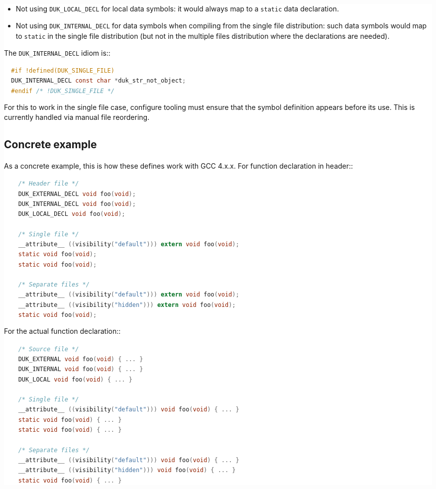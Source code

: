 * Not using ``DUK_LOCAL_DECL`` for local data symbols: it would always map
  to a ``static`` data declaration.

* Not using ``DUK_INTERNAL_DECL`` for data symbols when compiling from the
  single file distribution: such data symbols would map to ``static`` in
  the single file distribution (but not in the multiple files distribution
  where the declarations are needed).

The ``DUK_INTERNAL_DECL`` idiom is::

```c
  #if !defined(DUK_SINGLE_FILE)
  DUK_INTERNAL_DECL const char *duk_str_not_object;
  #endif /* !DUK_SINGLE_FILE */
```

For this to work in the single file case, configure tooling must ensure
that the symbol definition appears before its use.  This is currently
handled via manual file reordering.

Concrete example
----------------

As a concrete example, this is how these defines work with GCC 4.x.x.
For function declaration in header::

```c
    /* Header file */
    DUK_EXTERNAL_DECL void foo(void);
    DUK_INTERNAL_DECL void foo(void);
    DUK_LOCAL_DECL void foo(void);

    /* Single file */
    __attribute__ ((visibility("default"))) extern void foo(void);
    static void foo(void);
    static void foo(void);

    /* Separate files */
    __attribute__ ((visibility("default"))) extern void foo(void);
    __attribute__ ((visibility("hidden"))) extern void foo(void);
    static void foo(void);
```

For the actual function declaration::

```c
    /* Source file */
    DUK_EXTERNAL void foo(void) { ... }
    DUK_INTERNAL void foo(void) { ... }
    DUK_LOCAL void foo(void) { ... }

    /* Single file */
    __attribute__ ((visibility("default"))) void foo(void) { ... }
    static void foo(void) { ... }
    static void foo(void) { ... }

    /* Separate files */
    __attribute__ ((visibility("default"))) void foo(void) { ... }
    __attribute__ ((visibility("hidden"))) void foo(void) { ... }
    static void foo(void) { ... }
```
